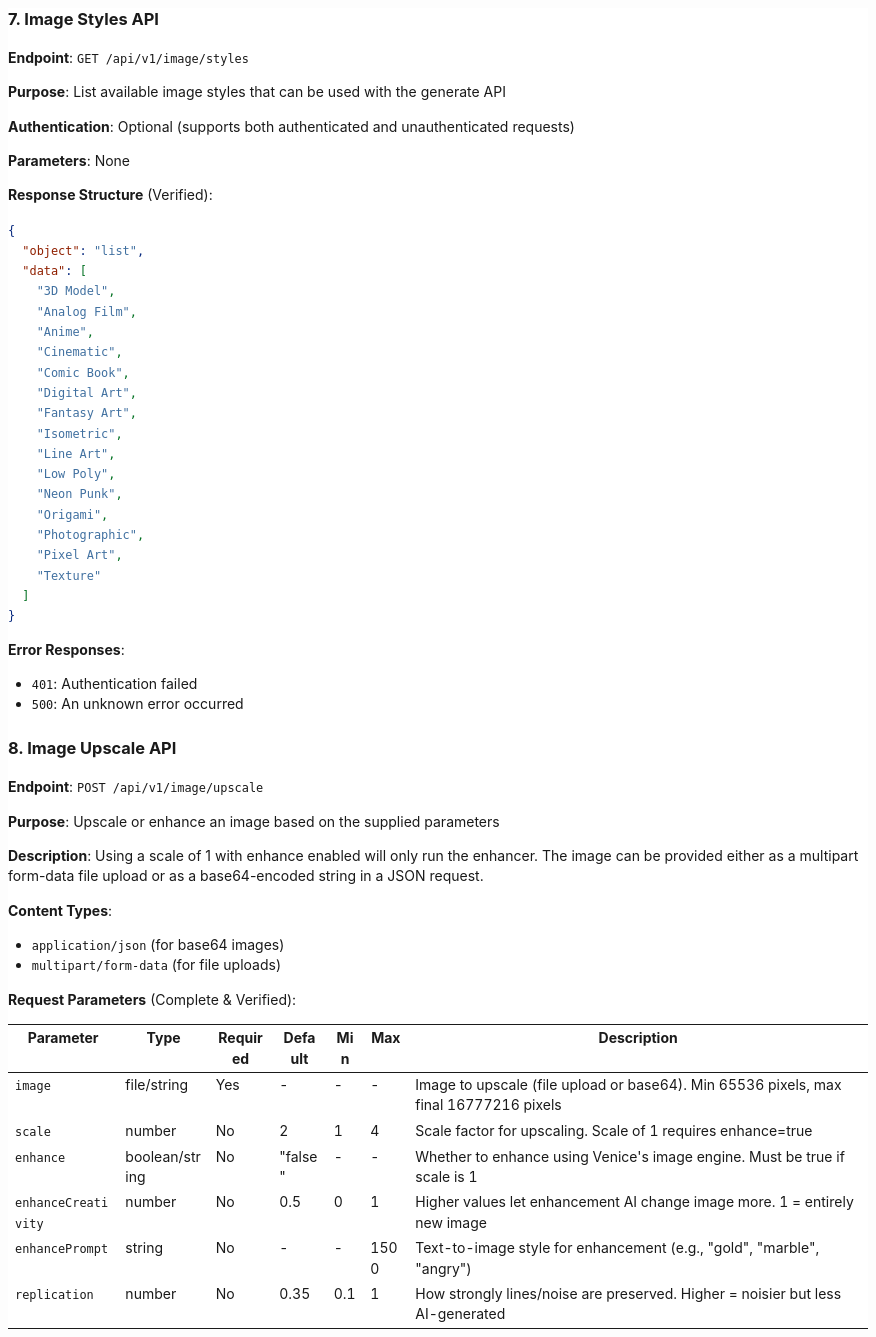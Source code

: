 ### 7. Image Styles API

**Endpoint**: `GET /api/v1/image/styles`

**Purpose**: List available image styles that can be used with the generate API

**Authentication**: Optional (supports both authenticated and unauthenticated requests)

**Parameters**: None

**Response Structure** (Verified):
```json
{
  "object": "list",
  "data": [
    "3D Model",
    "Analog Film", 
    "Anime",
    "Cinematic",
    "Comic Book",
    "Digital Art",
    "Fantasy Art",
    "Isometric",
    "Line Art",
    "Low Poly",
    "Neon Punk",
    "Origami",
    "Photographic",
    "Pixel Art",
    "Texture"
  ]
}
```

**Error Responses**:
- `401`: Authentication failed
- `500`: An unknown error occurred

### 8. Image Upscale API

**Endpoint**: `POST /api/v1/image/upscale`

**Purpose**: Upscale or enhance an image based on the supplied parameters

**Description**: Using a scale of 1 with enhance enabled will only run the enhancer. The image can be provided either as a multipart form-data file upload or as a base64-encoded string in a JSON request.

**Content Types**: 
- `application/json` (for base64 images)
- `multipart/form-data` (for file uploads)

**Request Parameters** (Complete & Verified):

| Parameter | Type | Required | Default | Min | Max | Description |
|-----------|------|----------|---------|-----|-----|-------------|
| `image` | file/string | Yes | - | - | - | Image to upscale (file upload or base64). Min 65536 pixels, max final 16777216 pixels |
| `scale` | number | No | 2 | 1 | 4 | Scale factor for upscaling. Scale of 1 requires enhance=true |
| `enhance` | boolean/string | No | "false" | - | - | Whether to enhance using Venice's image engine. Must be true if scale is 1 |
| `enhanceCreativity` | number | No | 0.5 | 0 | 1 | Higher values let enhancement AI change image more. 1 = entirely new image |
| `enhancePrompt` | string | No | - | - | 1500 | Text-to-image style for enhancement (e.g., "gold", "marble", "angry") |
| `replication` | number | No | 0.35 | 0.1 | 1 | How strongly lines/noise are preserved. Higher = noisier but less AI-generated |
